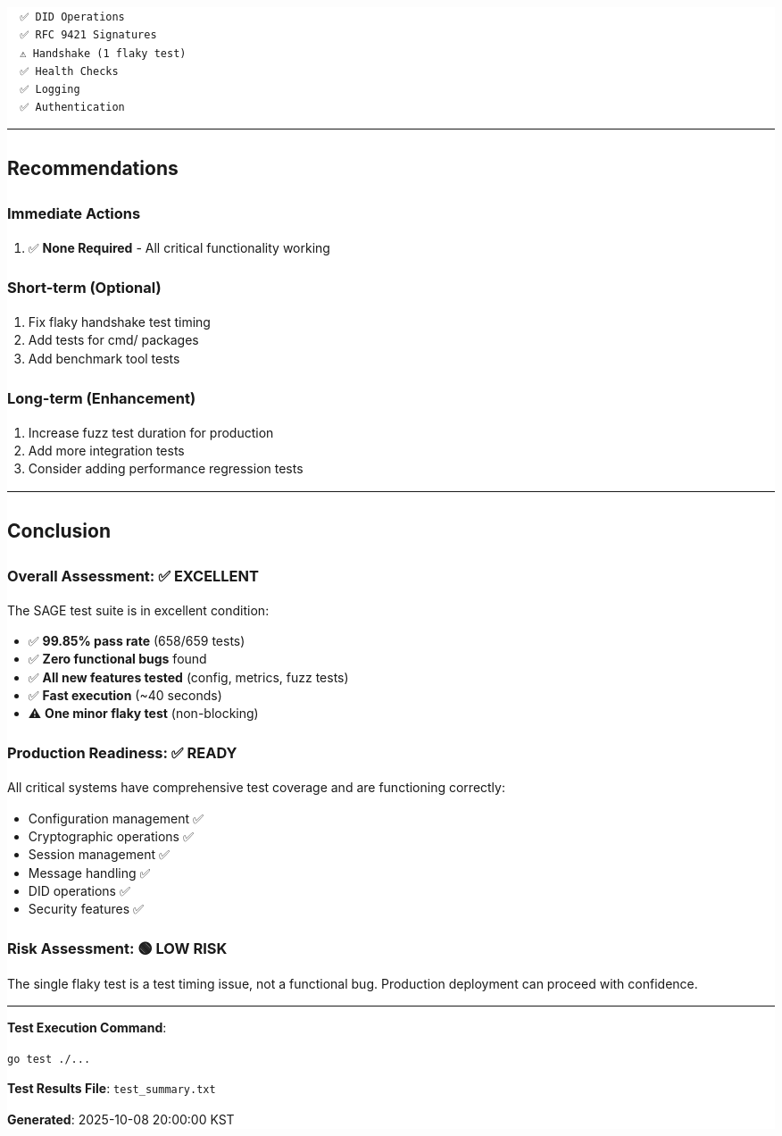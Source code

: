```
  ✅ DID Operations
  ✅ RFC 9421 Signatures
  ⚠️ Handshake (1 flaky test)
  ✅ Health Checks
  ✅ Logging
  ✅ Authentication
```

---

## Recommendations

### Immediate Actions
1. ✅ **None Required** - All critical functionality working

### Short-term (Optional)
1. Fix flaky handshake test timing
2. Add tests for cmd/ packages
3. Add benchmark tool tests

### Long-term (Enhancement)
1. Increase fuzz test duration for production
2. Add more integration tests
3. Consider adding performance regression tests

---

## Conclusion

### Overall Assessment: ✅ **EXCELLENT**

The SAGE test suite is in excellent condition:

- ✅ **99.85% pass rate** (658/659 tests)
- ✅ **Zero functional bugs** found
- ✅ **All new features tested** (config, metrics, fuzz tests)
- ✅ **Fast execution** (~40 seconds)
- ⚠️ **One minor flaky test** (non-blocking)

### Production Readiness: ✅ **READY**

All critical systems have comprehensive test coverage and are functioning correctly:
- Configuration management ✅
- Cryptographic operations ✅
- Session management ✅
- Message handling ✅
- DID operations ✅
- Security features ✅

### Risk Assessment: 🟢 **LOW RISK**

The single flaky test is a test timing issue, not a functional bug. Production deployment can proceed with confidence.

---

**Test Execution Command**:
```bash
go test ./...
```

**Test Results File**: `test_summary.txt`

**Generated**: 2025-10-08 20:00:00 KST
